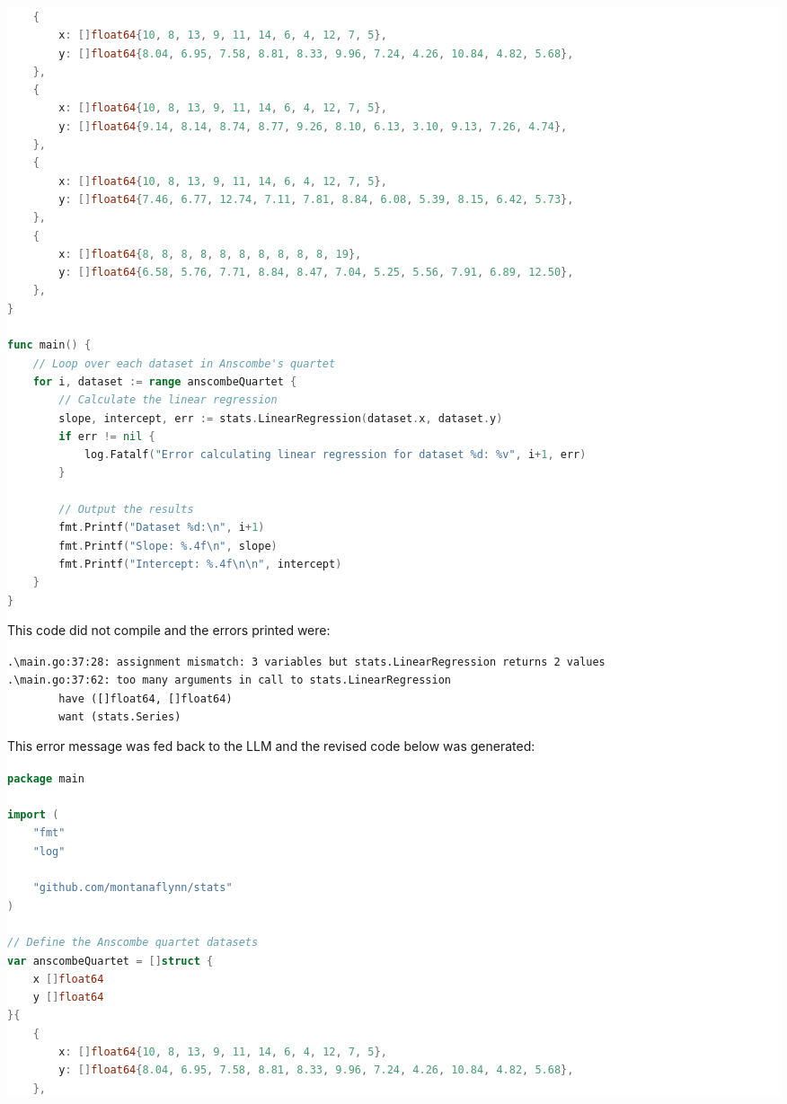 ````go
	{
		x: []float64{10, 8, 13, 9, 11, 14, 6, 4, 12, 7, 5},
		y: []float64{8.04, 6.95, 7.58, 8.81, 8.33, 9.96, 7.24, 4.26, 10.84, 4.82, 5.68},
	},
	{
		x: []float64{10, 8, 13, 9, 11, 14, 6, 4, 12, 7, 5},
		y: []float64{9.14, 8.14, 8.74, 8.77, 9.26, 8.10, 6.13, 3.10, 9.13, 7.26, 4.74},
	},
	{
		x: []float64{10, 8, 13, 9, 11, 14, 6, 4, 12, 7, 5},
		y: []float64{7.46, 6.77, 12.74, 7.11, 7.81, 8.84, 6.08, 5.39, 8.15, 6.42, 5.73},
	},
	{
		x: []float64{8, 8, 8, 8, 8, 8, 8, 8, 8, 8, 19},
		y: []float64{6.58, 5.76, 7.71, 8.84, 8.47, 7.04, 5.25, 5.56, 7.91, 6.89, 12.50},
	},
}

func main() {
	// Loop over each dataset in Anscombe's quartet
	for i, dataset := range anscombeQuartet {
		// Calculate the linear regression
		slope, intercept, err := stats.LinearRegression(dataset.x, dataset.y)
		if err != nil {
			log.Fatalf("Error calculating linear regression for dataset %d: %v", i+1, err)
		}

		// Output the results
		fmt.Printf("Dataset %d:\n", i+1)
		fmt.Printf("Slope: %.4f\n", slope)
		fmt.Printf("Intercept: %.4f\n\n", intercept)
	}
}

````

This code did not compile and the errors printed were:

````
.\main.go:37:28: assignment mismatch: 3 variables but stats.LinearRegression returns 2 values
.\main.go:37:62: too many arguments in call to stats.LinearRegression
        have ([]float64, []float64)
        want (stats.Series)
````
This error message was fed back to the LLM and the revised code below was generated:

````go
package main

import (
	"fmt"
	"log"

	"github.com/montanaflynn/stats"
)

// Define the Anscombe quartet datasets
var anscombeQuartet = []struct {
	x []float64
	y []float64
}{
	{
		x: []float64{10, 8, 13, 9, 11, 14, 6, 4, 12, 7, 5},
		y: []float64{8.04, 6.95, 7.58, 8.81, 8.33, 9.96, 7.24, 4.26, 10.84, 4.82, 5.68},
	},
````